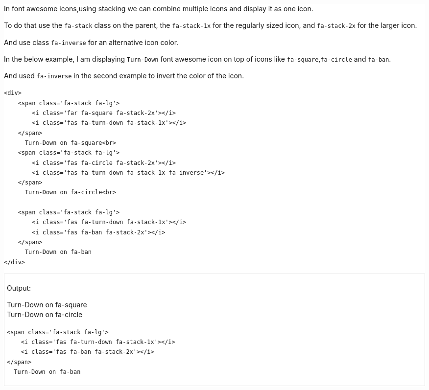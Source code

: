 In font awesome icons,using stacking we can combine multiple icons and display it as one icon.

To do that use the `fa-stack` class on the parent, the `fa-stack-1x` for the regularly sized icon, and `fa-stack-2x` for the larger icon.

And use class `fa-inverse` for an alternative icon color. 

In the below example, I am displaying `Turn-Down` font awesome icon on top of icons like `fa-square`,`fa-circle` and `fa-ban`.

And used `fa-inverse` in the second example to invert the color of the icon.
```
<div>
    <span class='fa-stack fa-lg'>
        <i class='far fa-square fa-stack-2x'></i>
        <i class='fas fa-turn-down fa-stack-1x'></i>
    </span>
      Turn-Down on fa-square<br>
    <span class='fa-stack fa-lg'>
        <i class='fas fa-circle fa-stack-2x'></i>
        <i class='fas fa-turn-down fa-stack-1x fa-inverse'></i>
    </span>
      Turn-Down on fa-circle<br>

    <span class='fa-stack fa-lg'>
        <i class='fas fa-turn-down fa-stack-1x'></i>
        <i class='fas fa-ban fa-stack-2x'></i>
    </span>
      Turn-Down on fa-ban
</div>
```

<div style='border:1px solid rgba(0,0,0,.1);margin-bottom:10px;padding:5px;'>
<p>Output:</p>


<div>
    <span class='fa-stack fa-lg'>
        <i class='far fa-square fa-stack-2x'></i>
        <i class='fas fa-turn-down fa-stack-1x'></i>
    </span>
      Turn-Down on fa-square<br>
    <span class='fa-stack fa-lg'>
        <i class='fas fa-circle fa-stack-2x'></i>
        <i class='fas fa-turn-down fa-stack-1x fa-inverse'></i>
    </span>
      Turn-Down on fa-circle<br>

    <span class='fa-stack fa-lg'>
        <i class='fas fa-turn-down fa-stack-1x'></i>
        <i class='fas fa-ban fa-stack-2x'></i>
    </span>
      Turn-Down on fa-ban
</div>
</div>


